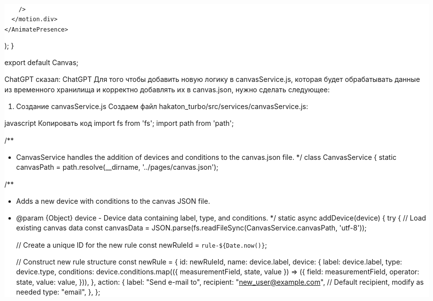         />
      </motion.div>
    </AnimatePresence>
  );
}

export default Canvas;

ChatGPT сказал:
ChatGPT
Для того чтобы добавить новую логику в canvasService.js, которая будет обрабатывать данные из временного хранилища и корректно добавлять их в canvas.json, нужно сделать следующее:

1. Создание canvasService.js
Создаем файл hakaton_turbo/src/services/canvasService.js:

javascript
Копировать код
import fs from 'fs';
import path from 'path';

/**
 * CanvasService handles the addition of devices and conditions to the canvas.json file.
 */
class CanvasService {
  static canvasPath = path.resolve(__dirname, '../pages/canvas.json');

  /**
   * Adds a new device with conditions to the canvas JSON file.
   * @param {Object} device - Device data containing label, type, and conditions.
   */
  static async addDevice(device) {
    try {
      // Load existing canvas data
      const canvasData = JSON.parse(fs.readFileSync(CanvasService.canvasPath, 'utf-8'));

      // Create a unique ID for the new rule
      const newRuleId = `rule-${Date.now()}`;

      // Construct new rule structure
      const newRule = {
        id: newRuleId,
        name: device.label,
        device: {
          label: device.label,
          type: device.type,
          conditions: device.conditions.map(({ measurementField, state, value }) => ({
            field: measurementField,
            operator: state,
            value: value,
          })),
        },
        action: {
          label: "Send e-mail to",
          recipient: "new_user@example.com", // Default recipient, modify as needed
          type: "email",
        },
      };
